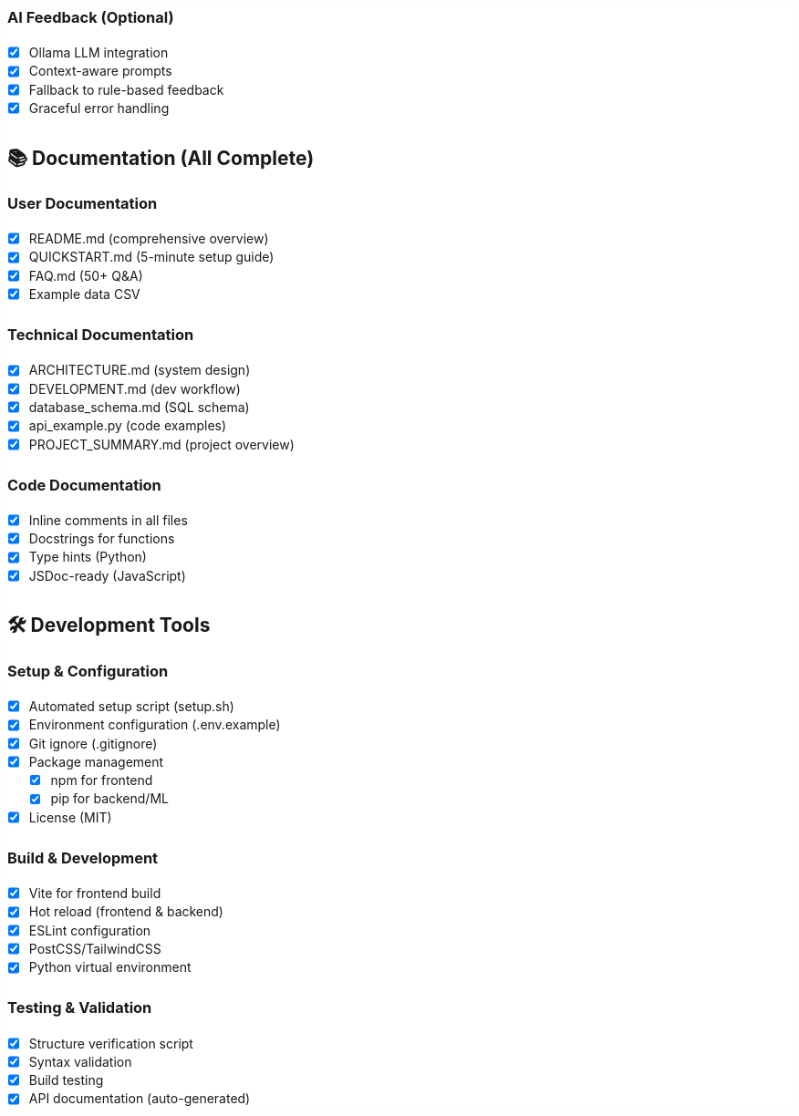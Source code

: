 ### AI Feedback (Optional)
- [x] Ollama LLM integration
- [x] Context-aware prompts
- [x] Fallback to rule-based feedback
- [x] Graceful error handling

## 📚 Documentation (All Complete)

### User Documentation
- [x] README.md (comprehensive overview)
- [x] QUICKSTART.md (5-minute setup guide)
- [x] FAQ.md (50+ Q&A)
- [x] Example data CSV

### Technical Documentation
- [x] ARCHITECTURE.md (system design)
- [x] DEVELOPMENT.md (dev workflow)
- [x] database_schema.md (SQL schema)
- [x] api_example.py (code examples)
- [x] PROJECT_SUMMARY.md (project overview)

### Code Documentation
- [x] Inline comments in all files
- [x] Docstrings for functions
- [x] Type hints (Python)
- [x] JSDoc-ready (JavaScript)

## 🛠️ Development Tools

### Setup & Configuration
- [x] Automated setup script (setup.sh)
- [x] Environment configuration (.env.example)
- [x] Git ignore (.gitignore)
- [x] Package management
  - [x] npm for frontend
  - [x] pip for backend/ML
- [x] License (MIT)

### Build & Development
- [x] Vite for frontend build
- [x] Hot reload (frontend & backend)
- [x] ESLint configuration
- [x] PostCSS/TailwindCSS
- [x] Python virtual environment

### Testing & Validation
- [x] Structure verification script
- [x] Syntax validation
- [x] Build testing
- [x] API documentation (auto-generated)
